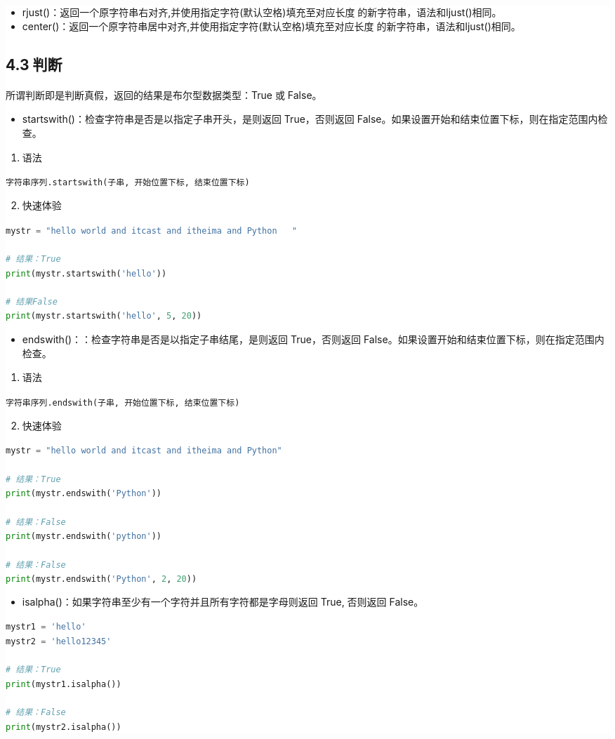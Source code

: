 
- rjust()：返回一个原字符串右对齐,并使用指定字符(默认空格)填充至对应长度 的新字符串，语法和ljust()相同。
- center()：返回一个原字符串居中对齐,并使用指定字符(默认空格)填充至对应长度 的新字符串，语法和ljust()相同。


## 4.3 判断

所谓判断即是判断真假，返回的结果是布尔型数据类型：True 或 False。

- startswith()：检查字符串是否是以指定子串开头，是则返回 True，否则返回 False。如果设置开始和结束位置下标，则在指定范围内检查。

1. 语法

``` python
字符串序列.startswith(子串, 开始位置下标, 结束位置下标)
```

2. 快速体验

``` python
mystr = "hello world and itcast and itheima and Python   "

# 结果：True
print(mystr.startswith('hello'))

# 结果False
print(mystr.startswith('hello', 5, 20))
```



- endswith()：：检查字符串是否是以指定子串结尾，是则返回 True，否则返回 False。如果设置开始和结束位置下标，则在指定范围内检查。

1. 语法

``` python
字符串序列.endswith(子串, 开始位置下标, 结束位置下标)
```

2. 快速体验

``` python
mystr = "hello world and itcast and itheima and Python"

# 结果：True
print(mystr.endswith('Python'))

# 结果：False
print(mystr.endswith('python'))

# 结果：False
print(mystr.endswith('Python', 2, 20))
```



- isalpha()：如果字符串至少有一个字符并且所有字符都是字母则返回 True, 否则返回 False。

``` python
mystr1 = 'hello'
mystr2 = 'hello12345'

# 结果：True
print(mystr1.isalpha())

# 结果：False
print(mystr2.isalpha())
```
